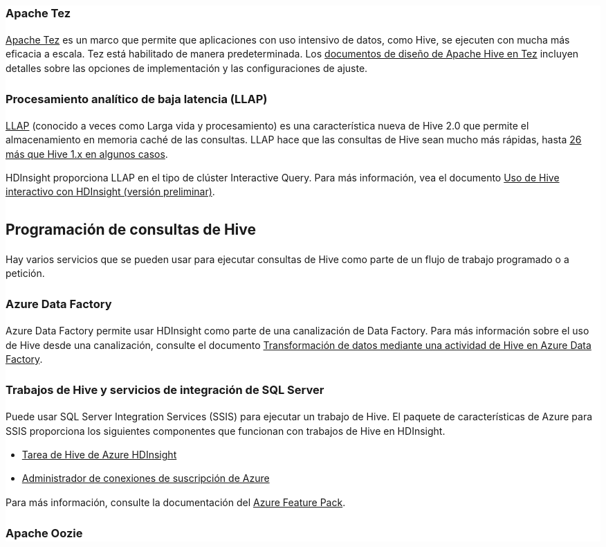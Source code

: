 ### <a name="apache-tez"></a>Apache Tez

[Apache Tez](https://tez.apache.org) es un marco que permite que aplicaciones con uso intensivo de datos, como Hive, se ejecuten con mucha más eficacia a escala. Tez está habilitado de manera predeterminada.  Los [documentos de diseño de Apache Hive en Tez](https://cwiki.apache.org/confluence/display/Hive/Hive+on+Tez) incluyen detalles sobre las opciones de implementación y las configuraciones de ajuste.

### <a name="low-latency-analytical-processing-llap"></a>Procesamiento analítico de baja latencia (LLAP)

[LLAP](https://cwiki.apache.org/confluence/display/Hive/LLAP) (conocido a veces como Larga vida y procesamiento) es una característica nueva de Hive 2.0 que permite el almacenamiento en memoria caché de las consultas. LLAP hace que las consultas de Hive sean mucho más rápidas, hasta [26 más que Hive 1.x en algunos casos](https://hortonworks.com/blog/announcing-apache-hive-2-1-25x-faster-queries-much/).

HDInsight proporciona LLAP en el tipo de clúster Interactive Query. Para más información, vea el documento [Uso de Hive interactivo con HDInsight (versión preliminar)](../interactive-query/apache-interactive-query-get-started.md).

## <a name="scheduling-hive-queries"></a>Programación de consultas de Hive

Hay varios servicios que se pueden usar para ejecutar consultas de Hive como parte de un flujo de trabajo programado o a petición.

### <a name="azure-data-factory"></a>Azure Data Factory

Azure Data Factory permite usar HDInsight como parte de una canalización de Data Factory. Para más información sobre el uso de Hive desde una canalización, consulte el documento [Transformación de datos mediante una actividad de Hive en Azure Data Factory](../../data-factory/transform-data-using-hadoop-hive.md).

### <a name="hive-jobs-and-sql-server-integration-services"></a>Trabajos de Hive y servicios de integración de SQL Server

Puede usar SQL Server Integration Services (SSIS) para ejecutar un trabajo de Hive. El paquete de características de Azure para SSIS proporciona los siguientes componentes que funcionan con trabajos de Hive en HDInsight.

* [Tarea de Hive de Azure HDInsight](https://docs.microsoft.com/sql/integration-services/control-flow/azure-hdinsight-hive-task)

* [Administrador de conexiones de suscripción de Azure](https://docs.microsoft.com/sql/integration-services/connection-manager/azure-subscription-connection-manager)

Para más información, consulte la documentación del [Azure Feature Pack](https://docs.microsoft.com/sql/integration-services/azure-feature-pack-for-integration-services-ssis).

### <a name="apache-oozie"></a>Apache Oozie
